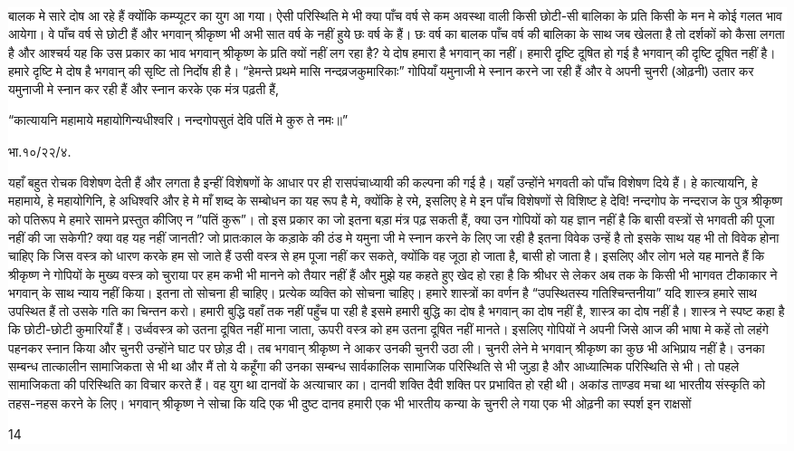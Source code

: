 बालक मे सारे दोष आ रहे हैं क्योंकि कम्प्यूटर का युग आ गया। ऐसी परिस्थिति मे भी क्या पाँच वर्ष से कम अवस्था वाली किसी छोटी-सी बालिका के प्रति किसी के मन मे कोई गलत भाव आयेगा। वे पाँच वर्ष से छोटी हैं और भगवान् श्रीकृष्ण भी अभी सात वर्ष के नहीं हुये छः वर्ष के हैं। छः वर्ष का बालक पाँच वर्ष की बालिका के साथ जब खेलता है तो दर्शकों को कैसा लगता है और आश्चर्य यह कि उस प्रकार का भाव भगवान् श्रीकृष्ण के प्रति क्यों नहीं लग रहा है? ये दोष हमारा है भगवान् का नहीं। हमारी दृष्टि दूषित हो गई है भगवान् की दृष्टि दूषित नहीं है। हमारे दृष्टि मे दोष है भगवान् की सृष्टि तो निर्दोष ही है। “हेमन्ते प्रथमे मासि नन्दव्रजकुमारिकाः” गोपियाँ यमुनाजी मे स्नान करने जा रही हैं और वे अपनी चुनरी (ओढ़नी) उतार कर यमुनाजी मे स्नान कर रही हैं और स्नान करके एक मंत्र पढ़ती हैं,

“कात्यायनि महामाये महायोगिन्यधीश्वरि। नन्दगोपसुतं देवि पतिं मे कुरु ते नमः॥”

भा.१०/२२/४.

यहाँ बहुत रोचक विशेषण देती हैं और लगता है इन्हीं विशेषणों के आधार पर ही रासपंचाध्यायी की कल्पना की गई है। यहाँ उन्होंने भगवती को पाँच विशेषण दिये हैं। हे कात्यायनि, हे महामाये, हे महायोगिनि, हे अधिश्वरि और हे मे माँ शब्द के सम्बोधन का यह रूप है मे, क्योंकि हे रमे, इसलिए हे मे इन पाँच विशेषणों से विशिष्ट हे देवि! नन्दगोप के नन्दराज के पुत्र श्रीकृष्ण को पतिरूप मे हमारे सामने प्रस्तुत कीजिए न ”पतिं कुरू”। तो इस प्रकार का जो इतना बड़ा मंत्र पढ़ सकती हैं, क्या उन गोपियों को यह ज्ञान नहीं है कि बासी वस्त्रों से भगवती की पूजा नहीं की जा सकेगी? क्या वह यह नहीं जानती? जो प्रातःकाल के कड़ाके की ठंड मे यमुना जी मे स्नान करने के लिए जा रही है इतना विवेक उन्हें है तो इसके साथ यह भी तो विवेक होना चाहिए कि जिस वस्त्र को धारण करके हम सो जाते हैं उसी वस्त्र से हम पूजा नहीं कर सकते, क्योंकि वह जूठा हो जाता है, बासी हो जाता है। इसलिए और लोग भले यह मानते हैं कि श्रीकृष्ण ने गोपियों के मुख्य वस्त्र को चुराया पर हम कभी भी मानने को तैयार नहीं हैं और मुझे यह कहते हुए खेद हो रहा है कि श्रीधर से लेकर अब तक के किसी भी भागवत टीकाकार ने भगवान् के साथ न्याय नहीं किया। इतना तो सोचना ही चाहिए। प्रत्येक व्यक्ति को सोचना चाहिए। हमारे शास्त्रों का वर्णन है “उपस्थितस्य गतिश्चिन्तनीया” यदि शास्त्र हमारे साथ उपस्थित हैं तो उसके गति का चिन्तन करो। हमारी बुद्धि वहाँ तक नहीं पहुँच पा रही है इसमे हमारी बुद्धि का दोष है भगवान् का दोष नहीं है, शास्त्र का दोष नहीं है। शास्त्र ने स्पष्ट कहा है कि छोटी-छोटी कुमारियाँ हैैं। उर्ध्ववस्त्र को उतना दूषित नहीं माना जाता, ऊपरी वस्त्र को हम उतना दूषित नहीं मानते। इसलिए गोपियों ने अपनी जिसे आज की भाषा मे कहें तो लहंगे पहनकर स्नान किया और चुनरी उन्होंने घाट पर छोड़ दी। तब भगवान् श्रीकृष्ण ने आकर उनकी चुनरी उठा ली। चुनरी लेने मे भगवान् श्रीकृष्ण का कुछ भी अभिप्राय नहीं है। उनका सम्बन्ध तात्कालीन सामाजिकता से भी था और मैं तो ये कहूँगा की उनका सम्बन्ध सार्वकालिक सामाजिक परिस्थिति से भी जुड़ा है और आध्यात्मिक परिस्थिति से भी। तो पहले सामाजिकता की परिस्थिति का विचार करते हैं। वह युग था दानवों के अत्याचार का। दानवी शक्ति दैवी शक्ति पर प्रभावित हो रही थी। अकांड ताण्डव मचा था भारतीय संस्कृति को तहस-नहस करने के लिए। भगवान् श्रीकृष्ण ने सोचा कि यदि एक भी दुष्ट दानव हमारी एक भी भारतीय कन्या के चुनरी ले गया एक भी ओढ़नी का स्पर्श इन राक्षसों

14
